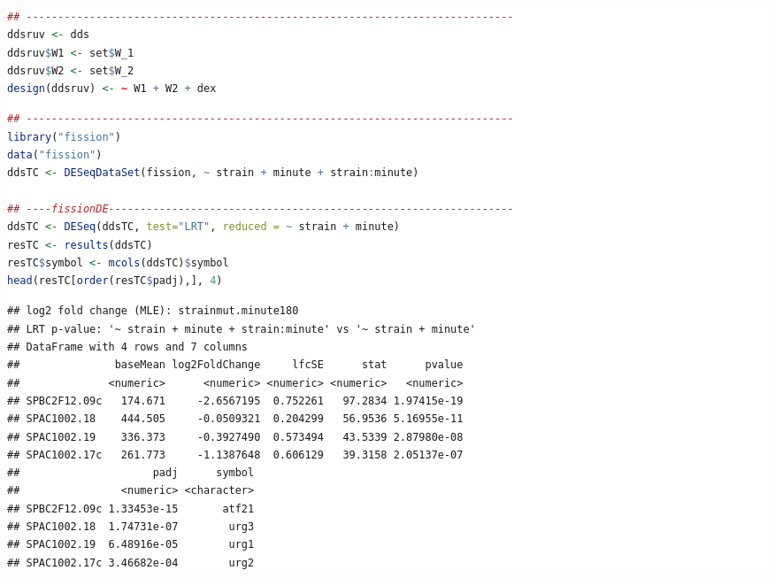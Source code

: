 ``` r
## -----------------------------------------------------------------------------
ddsruv <- dds
ddsruv$W1 <- set$W_1
ddsruv$W2 <- set$W_2
design(ddsruv) <- ~ W1 + W2 + dex
```

``` r
## -----------------------------------------------------------------------------
library("fission")
data("fission")
ddsTC <- DESeqDataSet(fission, ~ strain + minute + strain:minute)

## ----fissionDE----------------------------------------------------------------
ddsTC <- DESeq(ddsTC, test="LRT", reduced = ~ strain + minute)
resTC <- results(ddsTC)
resTC$symbol <- mcols(ddsTC)$symbol
head(resTC[order(resTC$padj),], 4)
```

    ## log2 fold change (MLE): strainmut.minute180 
    ## LRT p-value: '~ strain + minute + strain:minute' vs '~ strain + minute' 
    ## DataFrame with 4 rows and 7 columns
    ##               baseMean log2FoldChange     lfcSE      stat      pvalue
    ##              <numeric>      <numeric> <numeric> <numeric>   <numeric>
    ## SPBC2F12.09c   174.671     -2.6567195  0.752261   97.2834 1.97415e-19
    ## SPAC1002.18    444.505     -0.0509321  0.204299   56.9536 5.16955e-11
    ## SPAC1002.19    336.373     -0.3927490  0.573494   43.5339 2.87980e-08
    ## SPAC1002.17c   261.773     -1.1387648  0.606129   39.3158 2.05137e-07
    ##                     padj      symbol
    ##                <numeric> <character>
    ## SPBC2F12.09c 1.33453e-15       atf21
    ## SPAC1002.18  1.74731e-07        urg3
    ## SPAC1002.19  6.48916e-05        urg1
    ## SPAC1002.17c 3.46682e-04        urg2

